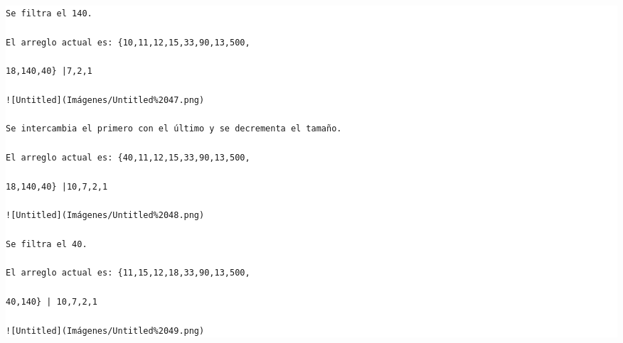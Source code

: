     Se filtra el 140.
    
    El arreglo actual es: {10,11,12,15,33,90,13,500,
    
    18,140,40} |7,2,1
    
    ![Untitled](Imágenes/Untitled%2047.png)
    
    Se intercambia el primero con el último y se decrementa el tamaño.
    
    El arreglo actual es: {40,11,12,15,33,90,13,500,
    
    18,140,40} |10,7,2,1
    
    ![Untitled](Imágenes/Untitled%2048.png)
    
    Se filtra el 40.
    
    El arreglo actual es: {11,15,12,18,33,90,13,500,
    
    40,140} | 10,7,2,1
    
    ![Untitled](Imágenes/Untitled%2049.png)
    